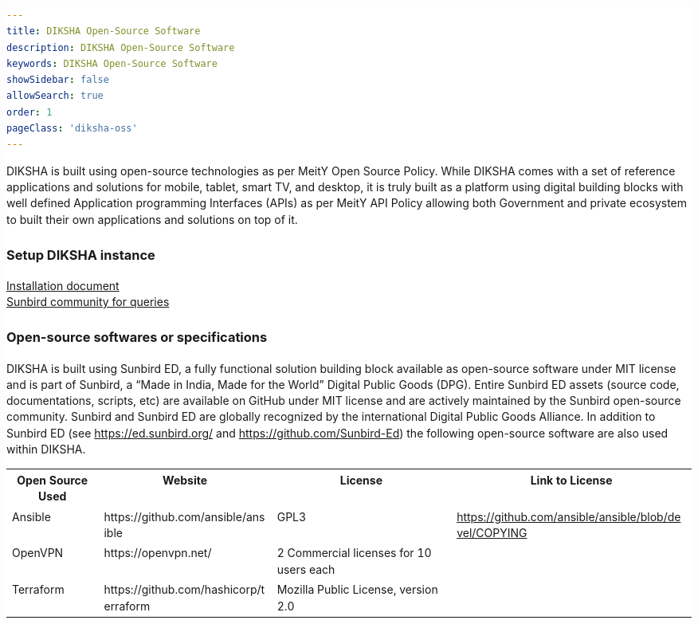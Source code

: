 ```yaml
---
title: DIKSHA Open-Source Software
description: DIKSHA Open-Source Software
keywords: DIKSHA Open-Source Software
showSidebar: false
allowSearch: true
order: 1
pageClass: 'diksha-oss'
---
```


DIKSHA is built using open-source technologies as per MeitY Open Source Policy.  While DIKSHA comes with a set of reference applications and solutions for mobile, tablet, smart TV, and desktop, it is truly built as a platform using digital building blocks with well defined Application programming Interfaces (APIs) as per MeitY API Policy allowing both Government and private ecosystem to built their own applications and solutions on top of it.


### Setup DIKSHA instance  

<a target="_blank" href="http://docs.sunbird.org/latest/developer-docs/server-installation/">Installation document</a><br/>
<a target="_blank" href="https://github.com/project-sunbird/sunbird-community/discussions">Sunbird community for queries</a>
 
 
### Open-source softwares or specifications

DIKSHA is built using Sunbird ED, a fully functional solution building block available as open-source software under MIT license and is part of Sunbird, a “Made in India, Made for the World” Digital Public Goods (DPG). Entire Sunbird ED assets (source code, documentations, scripts, etc) are available on GitHub under MIT license and are actively maintained by the Sunbird open-source community. Sunbird and Sunbird ED are globally recognized by the international Digital Public Goods Alliance.
In addition to Sunbird ED (see <a href="https://ed.sunbird.org/">https://ed.sunbird.org/</a> and <a href="https://github.com/Sunbird-Ed">https://github.com/Sunbird-Ed</a>) the following open-source software are also used within DIKSHA.

<table>
	<tr>
		<th>Open Source Used</th>
		<th>Website</th>
		<th>License</th>
		<th>Link to License</th>
	</tr>
	<tr>
		<td>Ansible</td>
		<td>https://github.com/ansible/ansible</td>
		<td>GPL3</td>
		<td><a
				href="https://github.com/ansible/ansible/blob/devel/COPYING">https://github.com/ansible/ansible/blob/devel/COPYING</a>
		</td>
	</tr>
	<tr>
		<td>OpenVPN</td>
		<td>https://openvpn.net/</td>
		<td>2 Commercial licenses for 10 users each </td>
		<td> </td>
	</tr>
	<tr>
		<td>Terraform</td>
		<td>https://github.com/hashicorp/terraform</td>
		<td>Mozilla Public License, version 2.0</td>
		<td><a